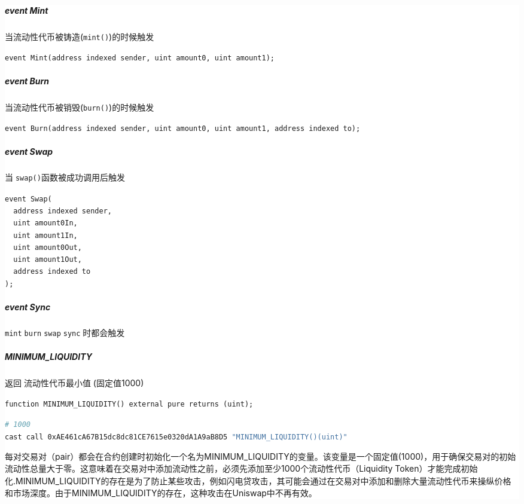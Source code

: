 



##### event Mint

当流动性代币被铸造(`mint()`)的时候触发

```solidity
event Mint(address indexed sender, uint amount0, uint amount1);
```

##### event Burn

当流动性代币被销毁(`burn()`)的时候触发

```solidity
event Burn(address indexed sender, uint amount0, uint amount1, address indexed to);
```



##### event Swap

当 `swap()`函数被成功调用后触发

```solidity
event Swap(
  address indexed sender,
  uint amount0In,
  uint amount1In,
  uint amount0Out,
  uint amount1Out,
  address indexed to
);
```

##### event Sync

`mint` `burn` `swap` `sync` 时都会触发



##### MINIMUM_LIQUIDITY

返回 流动性代币最小值 (固定值1000)

```solidity
function MINIMUM_LIQUIDITY() external pure returns (uint);
```



```sh
# 1000
cast call 0xAE461cA67B15dc8dc81CE7615e0320dA1A9aB8D5 "MINIMUM_LIQUIDITY()(uint)"
```



每对交易对（pair）都会在合约创建时初始化一个名为MINIMUM_LIQUIDITY的变量。该变量是一个固定值(1000)，用于确保交易对的初始流动性总量大于零。这意味着在交易对中添加流动性之前，必须先添加至少1000个流动性代币（Liquidity Token）才能完成初始化.MINIMUM_LIQUIDITY的存在是为了防止某些攻击，例如闪电贷攻击，其可能会通过在交易对中添加和删除大量流动性代币来操纵价格和市场深度。由于MINIMUM_LIQUIDITY的存在，这种攻击在Uniswap中不再有效。
